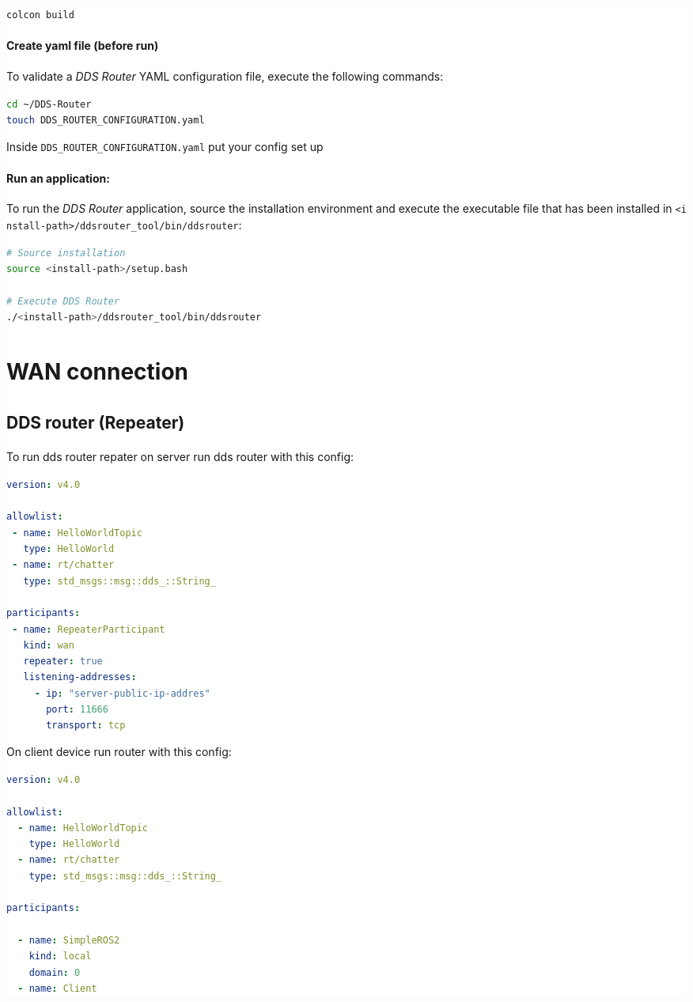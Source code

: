 ```bash
colcon build
```


#### Create yaml file (before run)

To validate a *DDS Router* YAML configuration file, execute the following commands:

```bash
cd ~/DDS-Router
touch DDS_ROUTER_CONFIGURATION.yaml
```

Inside `DDS_ROUTER_CONFIGURATION.yaml` put your config set up

#### Run an application:
To run the *DDS Router* application, source the installation environment and execute the executable file that has been
installed in `<install-path>/ddsrouter_tool/bin/ddsrouter`:

```bash
# Source installation
source <install-path>/setup.bash

# Execute DDS Router
./<install-path>/ddsrouter_tool/bin/ddsrouter
```
# WAN connection
## DDS router (Repeater)
 To run dds router repater on server run dds router with this config:
 ```yaml
 version: v4.0

allowlist:
  - name: HelloWorldTopic
    type: HelloWorld
  - name: rt/chatter
    type: std_msgs::msg::dds_::String_

participants:
  - name: RepeaterParticipant
    kind: wan
    repeater: true
    listening-addresses:
      - ip: "server-public-ip-addres"  
        port: 11666
        transport: tcp
```
On client device run router with this config:
```yaml
version: v4.0

allowlist:
  - name: HelloWorldTopic
    type: HelloWorld
  - name: rt/chatter
    type: std_msgs::msg::dds_::String_

participants:

  - name: SimpleROS2                                              
    kind: local                                                   
    domain: 0                                                     
  - name: Client
```